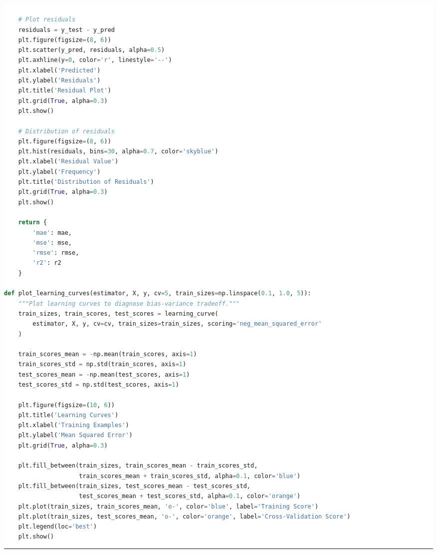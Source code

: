 ```python
    
    # Plot residuals
    residuals = y_test - y_pred
    plt.figure(figsize=(8, 6))
    plt.scatter(y_pred, residuals, alpha=0.5)
    plt.axhline(y=0, color='r', linestyle='--')
    plt.xlabel('Predicted')
    plt.ylabel('Residuals')
    plt.title('Residual Plot')
    plt.grid(True, alpha=0.3)
    plt.show()
    
    # Distribution of residuals
    plt.figure(figsize=(8, 6))
    plt.hist(residuals, bins=30, alpha=0.7, color='skyblue')
    plt.xlabel('Residual Value')
    plt.ylabel('Frequency')
    plt.title('Distribution of Residuals')
    plt.grid(True, alpha=0.3)
    plt.show()
    
    return {
        'mae': mae,
        'mse': mse,
        'rmse': rmse,
        'r2': r2
    }

def plot_learning_curves(estimator, X, y, cv=5, train_sizes=np.linspace(0.1, 1.0, 5)):
    """Plot learning curves to diagnose bias-variance tradeoff."""
    train_sizes, train_scores, test_scores = learning_curve(
        estimator, X, y, cv=cv, train_sizes=train_sizes, scoring='neg_mean_squared_error'
    )
    
    train_scores_mean = -np.mean(train_scores, axis=1)
    train_scores_std = np.std(train_scores, axis=1)
    test_scores_mean = -np.mean(test_scores, axis=1)
    test_scores_std = np.std(test_scores, axis=1)
    
    plt.figure(figsize=(10, 6))
    plt.title('Learning Curves')
    plt.xlabel('Training Examples')
    plt.ylabel('Mean Squared Error')
    plt.grid(True, alpha=0.3)
    
    plt.fill_between(train_sizes, train_scores_mean - train_scores_std,
                     train_scores_mean + train_scores_std, alpha=0.1, color='blue')
    plt.fill_between(train_sizes, test_scores_mean - test_scores_std,
                     test_scores_mean + test_scores_std, alpha=0.1, color='orange')
    plt.plot(train_sizes, train_scores_mean, 'o-', color='blue', label='Training Score')
    plt.plot(train_sizes, test_scores_mean, 'o-', color='orange', label='Cross-Validation Score')
    plt.legend(loc='best')
    plt.show()
```

---